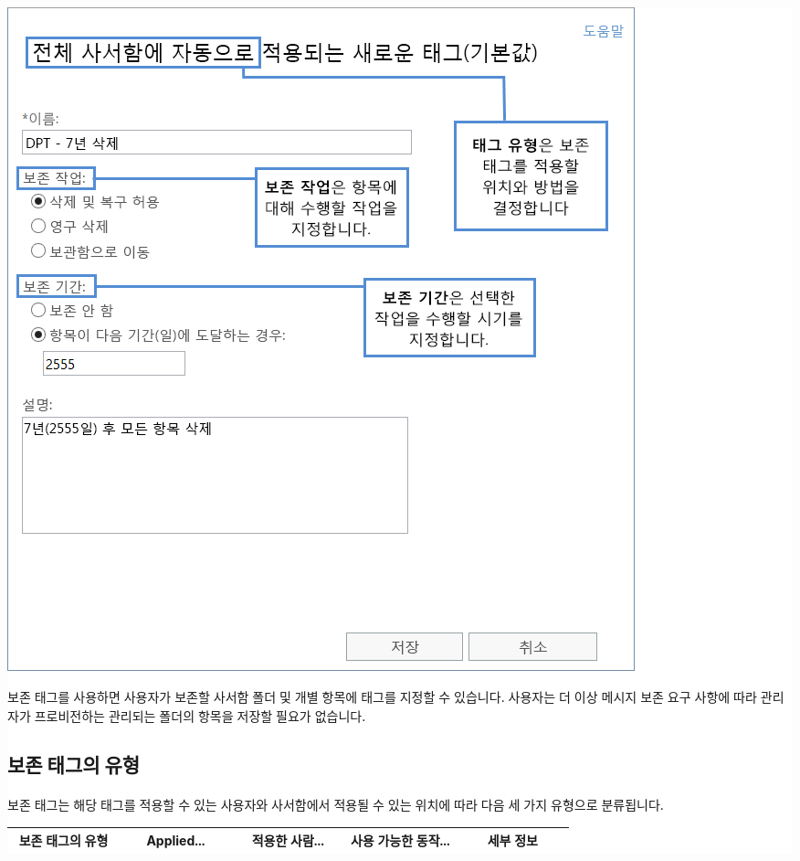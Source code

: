![보존 태그의 설정](images/Dd297955.936edd6a-8bc4-4c03-94a3-c240ffe7dd6a(EXCHG.150).png "보존 태그의 설정")

보존 태그를 사용하면 사용자가 보존할 사서함 폴더 및 개별 항목에 태그를 지정할 수 있습니다. 사용자는 더 이상 메시지 보존 요구 사항에 따라 관리자가 프로비전하는 관리되는 폴더의 항목을 저장할 필요가 없습니다.

## 보존 태그의 유형

보존 태그는 해당 태그를 적용할 수 있는 사용자와 사서함에서 적용될 수 있는 위치에 따라 다음 세 가지 유형으로 분류됩니다.


<table>
<colgroup>
<col style="width: 20%" />
<col style="width: 20%" />
<col style="width: 20%" />
<col style="width: 20%" />
<col style="width: 20%" />
</colgroup>
<thead>
<tr class="header">
<th>보존 태그의 유형</th>
<th>Applied...</th>
<th>적용한 사람...</th>
<th>사용 가능한 동작...</th>
<th>세부 정보</th>
</tr>
</thead>
<tbody>